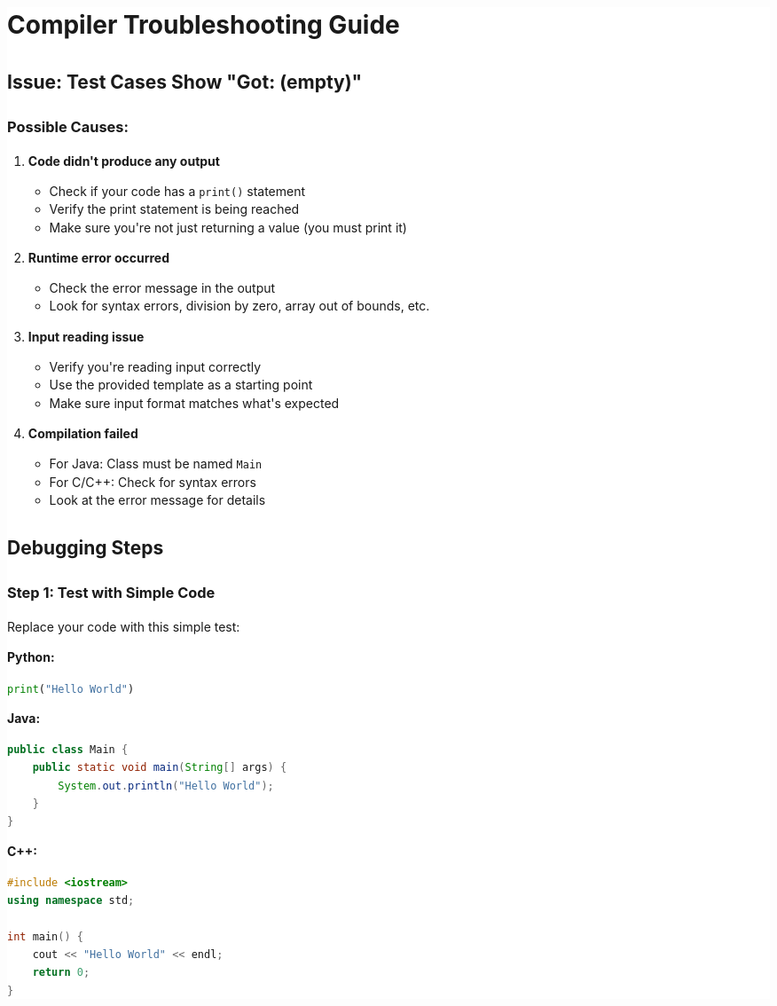 # Compiler Troubleshooting Guide

## Issue: Test Cases Show "Got: (empty)"

### Possible Causes:

1. **Code didn't produce any output**
   - Check if your code has a `print()` statement
   - Verify the print statement is being reached
   - Make sure you're not just returning a value (you must print it)

2. **Runtime error occurred**
   - Check the error message in the output
   - Look for syntax errors, division by zero, array out of bounds, etc.

3. **Input reading issue**
   - Verify you're reading input correctly
   - Use the provided template as a starting point
   - Make sure input format matches what's expected

4. **Compilation failed**
   - For Java: Class must be named `Main`
   - For C/C++: Check for syntax errors
   - Look at the error message for details

## Debugging Steps

### Step 1: Test with Simple Code

Replace your code with this simple test:

**Python:**
```python
print("Hello World")
```

**Java:**
```java
public class Main {
    public static void main(String[] args) {
        System.out.println("Hello World");
    }
}
```

**C++:**
```cpp
#include <iostream>
using namespace std;

int main() {
    cout << "Hello World" << endl;
    return 0;
}
```
